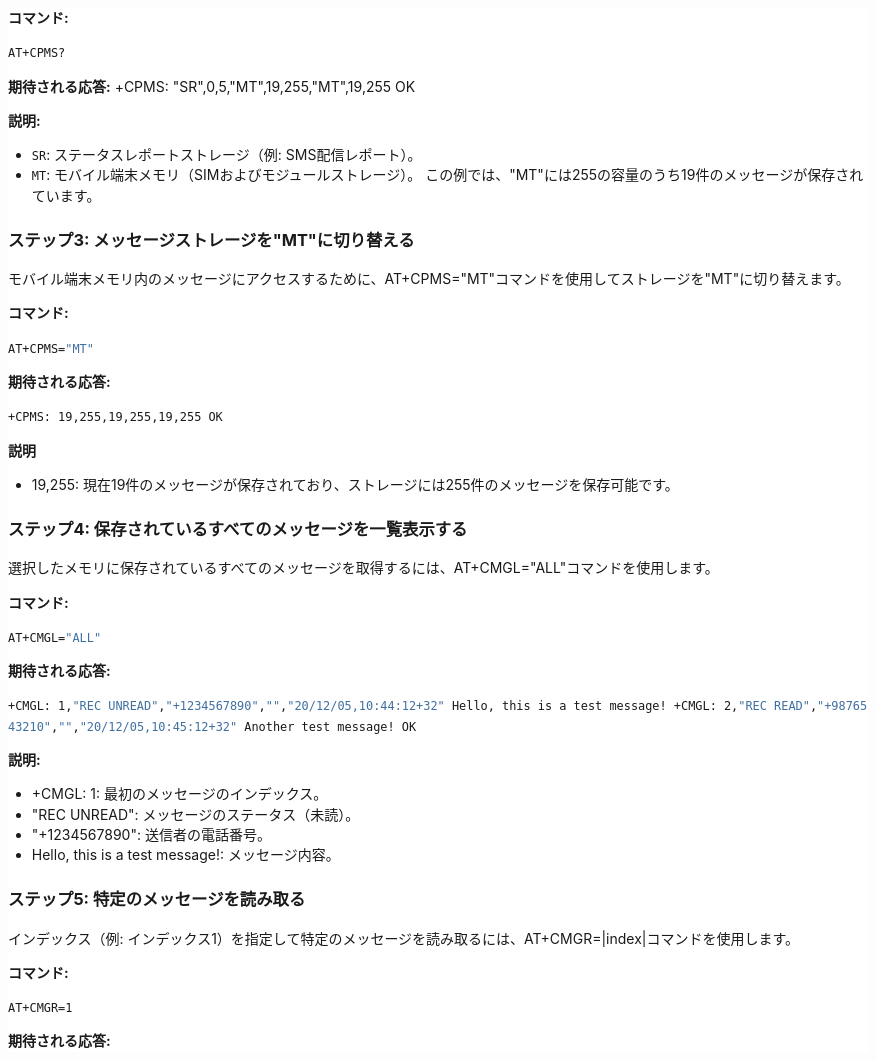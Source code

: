 **コマンド:**
```bash
AT+CPMS?
```

**期待される応答:**
+CPMS: "SR",0,5,"MT",19,255,"MT",19,255 OK

**説明:**
- `SR`: ステータスレポートストレージ（例: SMS配信レポート）。
- `MT`: モバイル端末メモリ（SIMおよびモジュールストレージ）。
この例では、"MT"には255の容量のうち19件のメッセージが保存されています。

### ステップ3: メッセージストレージを"MT"に切り替える
モバイル端末メモリ内のメッセージにアクセスするために、AT+CPMS="MT"コマンドを使用してストレージを"MT"に切り替えます。

**コマンド:**

```bash
AT+CPMS="MT"
```
**期待される応答:**

```bash
+CPMS: 19,255,19,255,19,255 OK
```
**説明**

- 19,255: 現在19件のメッセージが保存されており、ストレージには255件のメッセージを保存可能です。

### ステップ4: 保存されているすべてのメッセージを一覧表示する
選択したメモリに保存されているすべてのメッセージを取得するには、AT+CMGL="ALL"コマンドを使用します。

**コマンド:**

```bash
AT+CMGL="ALL"
```
**期待される応答:**

```bash
+CMGL: 1,"REC UNREAD","+1234567890","","20/12/05,10:44:12+32" Hello, this is a test message! +CMGL: 2,"REC READ","+9876543210","","20/12/05,10:45:12+32" Another test message! OK
```
**説明:**

- +CMGL: 1: 最初のメッセージのインデックス。
- "REC UNREAD": メッセージのステータス（未読）。
- "+1234567890": 送信者の電話番号。
- Hello, this is a test message!: メッセージ内容。

### ステップ5: 特定のメッセージを読み取る

インデックス（例: インデックス1）を指定して特定のメッセージを読み取るには、AT+CMGR=|index|コマンドを使用します。

**コマンド:**
```bash
AT+CMGR=1
```
**期待される応答:**

